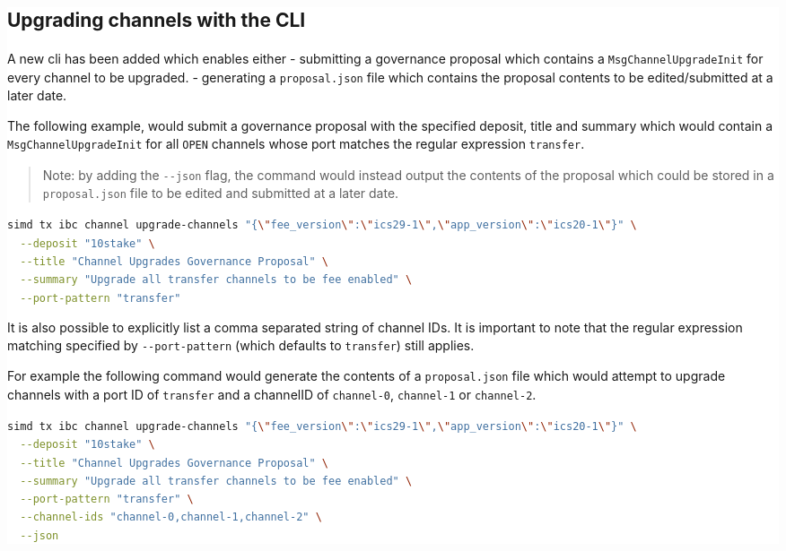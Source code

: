 ## Upgrading channels with the CLI

A new cli has been added which enables either
    - submitting a governance proposal which contains a `MsgChannelUpgradeInit` for every channel to be upgraded.
    - generating a `proposal.json` file which contains the proposal contents to be edited/submitted at a later date.

The following example, would submit a governance proposal with the specified deposit, title and summary which would
contain a `MsgChannelUpgradeInit` for all `OPEN` channels whose port matches the regular expression `transfer`.

> Note: by adding the `--json` flag, the command would instead output the contents of the proposal which could be 
> stored in a `proposal.json` file to be edited and submitted at a later date.

```bash
simd tx ibc channel upgrade-channels "{\"fee_version\":\"ics29-1\",\"app_version\":\"ics20-1\"}" \
  --deposit "10stake" \
  --title "Channel Upgrades Governance Proposal" \
  --summary "Upgrade all transfer channels to be fee enabled" \
  --port-pattern "transfer"
```

It is also possible to explicitly list a comma separated string of channel IDs. It is important to note that the 
regular expression matching specified by `--port-pattern` (which defaults to `transfer`) still applies.

For example the following command would generate the contents of a `proposal.json` file which would attempt to upgrade
channels with a port ID of `transfer` and a channelID of `channel-0`, `channel-1` or `channel-2`.

```bash
simd tx ibc channel upgrade-channels "{\"fee_version\":\"ics29-1\",\"app_version\":\"ics20-1\"}" \
  --deposit "10stake" \
  --title "Channel Upgrades Governance Proposal" \
  --summary "Upgrade all transfer channels to be fee enabled" \
  --port-pattern "transfer" \
  --channel-ids "channel-0,channel-1,channel-2" \
  --json
```
